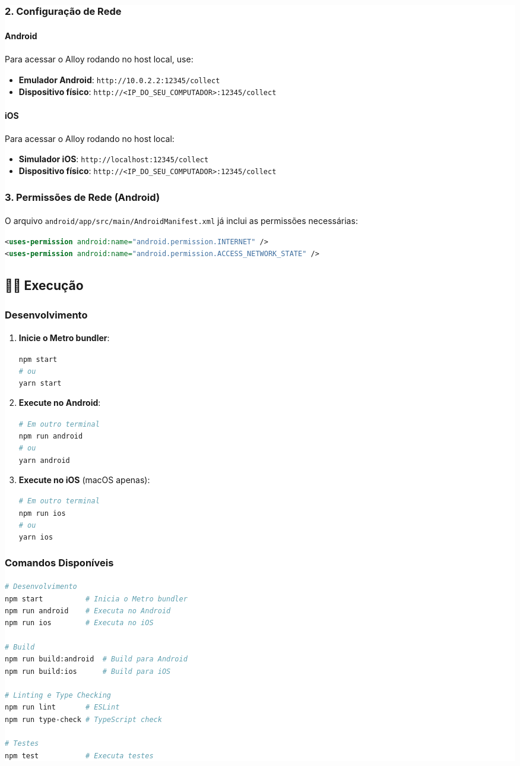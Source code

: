 ### 2. Configuração de Rede

#### Android
Para acessar o Alloy rodando no host local, use:
- **Emulador Android**: `http://10.0.2.2:12345/collect`
- **Dispositivo físico**: `http://<IP_DO_SEU_COMPUTADOR>:12345/collect`

#### iOS
Para acessar o Alloy rodando no host local:
- **Simulador iOS**: `http://localhost:12345/collect`
- **Dispositivo físico**: `http://<IP_DO_SEU_COMPUTADOR>:12345/collect`

### 3. Permissões de Rede (Android)

O arquivo `android/app/src/main/AndroidManifest.xml` já inclui as permissões necessárias:

```xml
<uses-permission android:name="android.permission.INTERNET" />
<uses-permission android:name="android.permission.ACCESS_NETWORK_STATE" />
```

## 🏃‍♂️ Execução

### Desenvolvimento

1. **Inicie o Metro bundler**:
   ```bash
   npm start
   # ou
   yarn start
   ```

2. **Execute no Android**:
   ```bash
   # Em outro terminal
   npm run android
   # ou
   yarn android
   ```

3. **Execute no iOS** (macOS apenas):
   ```bash
   # Em outro terminal
   npm run ios
   # ou
   yarn ios
   ```

### Comandos Disponíveis

```bash
# Desenvolvimento
npm start          # Inicia o Metro bundler
npm run android    # Executa no Android
npm run ios        # Executa no iOS

# Build
npm run build:android  # Build para Android
npm run build:ios      # Build para iOS

# Linting e Type Checking
npm run lint       # ESLint
npm run type-check # TypeScript check

# Testes
npm test           # Executa testes
```
